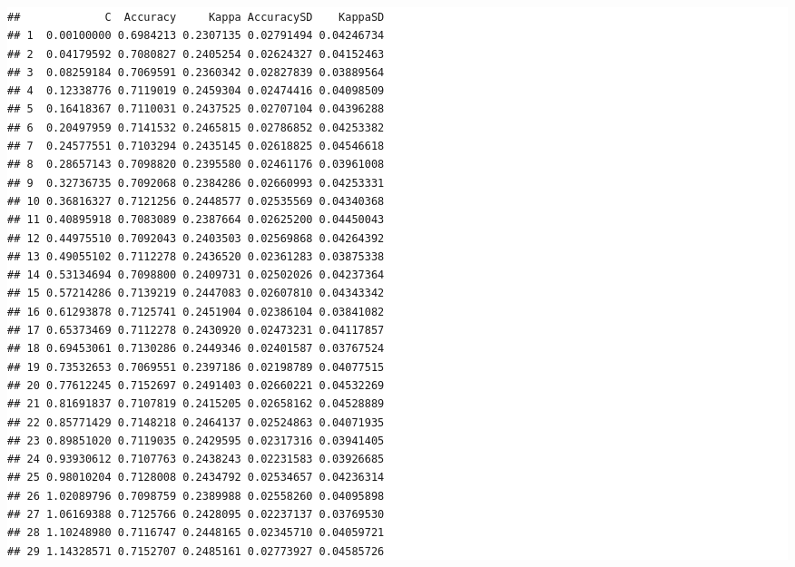     ##             C  Accuracy     Kappa AccuracySD    KappaSD
    ## 1  0.00100000 0.6984213 0.2307135 0.02791494 0.04246734
    ## 2  0.04179592 0.7080827 0.2405254 0.02624327 0.04152463
    ## 3  0.08259184 0.7069591 0.2360342 0.02827839 0.03889564
    ## 4  0.12338776 0.7119019 0.2459304 0.02474416 0.04098509
    ## 5  0.16418367 0.7110031 0.2437525 0.02707104 0.04396288
    ## 6  0.20497959 0.7141532 0.2465815 0.02786852 0.04253382
    ## 7  0.24577551 0.7103294 0.2435145 0.02618825 0.04546618
    ## 8  0.28657143 0.7098820 0.2395580 0.02461176 0.03961008
    ## 9  0.32736735 0.7092068 0.2384286 0.02660993 0.04253331
    ## 10 0.36816327 0.7121256 0.2448577 0.02535569 0.04340368
    ## 11 0.40895918 0.7083089 0.2387664 0.02625200 0.04450043
    ## 12 0.44975510 0.7092043 0.2403503 0.02569868 0.04264392
    ## 13 0.49055102 0.7112278 0.2436520 0.02361283 0.03875338
    ## 14 0.53134694 0.7098800 0.2409731 0.02502026 0.04237364
    ## 15 0.57214286 0.7139219 0.2447083 0.02607810 0.04343342
    ## 16 0.61293878 0.7125741 0.2451904 0.02386104 0.03841082
    ## 17 0.65373469 0.7112278 0.2430920 0.02473231 0.04117857
    ## 18 0.69453061 0.7130286 0.2449346 0.02401587 0.03767524
    ## 19 0.73532653 0.7069551 0.2397186 0.02198789 0.04077515
    ## 20 0.77612245 0.7152697 0.2491403 0.02660221 0.04532269
    ## 21 0.81691837 0.7107819 0.2415205 0.02658162 0.04528889
    ## 22 0.85771429 0.7148218 0.2464137 0.02524863 0.04071935
    ## 23 0.89851020 0.7119035 0.2429595 0.02317316 0.03941405
    ## 24 0.93930612 0.7107763 0.2438243 0.02231583 0.03926685
    ## 25 0.98010204 0.7128008 0.2434792 0.02534657 0.04236314
    ## 26 1.02089796 0.7098759 0.2389988 0.02558260 0.04095898
    ## 27 1.06169388 0.7125766 0.2428095 0.02237137 0.03769530
    ## 28 1.10248980 0.7116747 0.2448165 0.02345710 0.04059721
    ## 29 1.14328571 0.7152707 0.2485161 0.02773927 0.04585726
